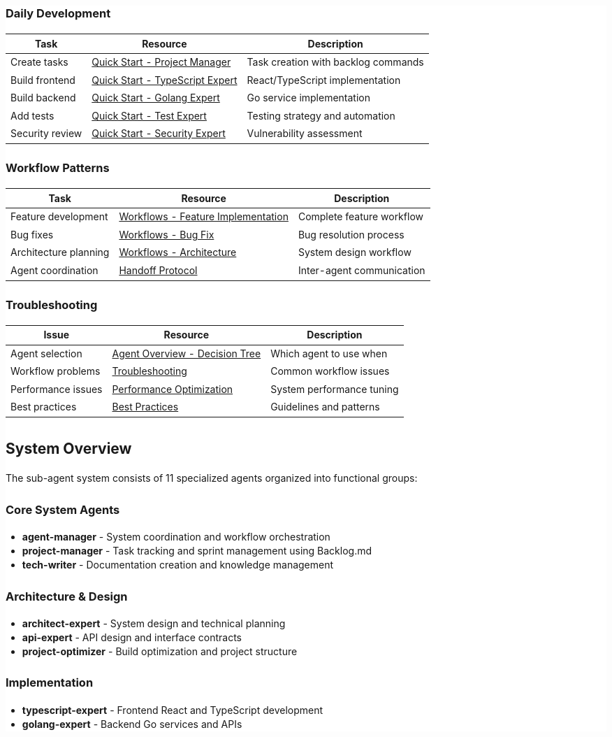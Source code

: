 ### Daily Development
| Task | Resource | Description |
|------|----------|-------------|
| Create tasks | [Quick Start - Project Manager](./quick-start.md#project-manager) | Task creation with backlog commands |
| Build frontend | [Quick Start - TypeScript Expert](./quick-start.md#typescript-expert) | React/TypeScript implementation |
| Build backend | [Quick Start - Golang Expert](./quick-start.md#golang-expert) | Go service implementation |
| Add tests | [Quick Start - Test Expert](./quick-start.md#test-expert) | Testing strategy and automation |
| Security review | [Quick Start - Security Expert](./quick-start.md#security-expert) | Vulnerability assessment |

### Workflow Patterns
| Task | Resource | Description |
|------|----------|-------------|
| Feature development | [Workflows - Feature Implementation](./guides/workflows.md) | Complete feature workflow |
| Bug fixes | [Workflows - Bug Fix](./guides/workflows.md) | Bug resolution process |
| Architecture planning | [Workflows - Architecture](./guides/workflows.md) | System design workflow |
| Agent coordination | [Handoff Protocol](./guides/handoff-protocol.md) | Inter-agent communication |

### Troubleshooting
| Issue | Resource | Description |
|-------|----------|-------------|
| Agent selection | [Agent Overview - Decision Tree](./reference/agent-overview.md#agent-selection-decision-tree) | Which agent to use when |
| Workflow problems | [Troubleshooting](./reference/troubleshooting.md) | Common workflow issues |
| Performance issues | [Performance Optimization](./reference/performance-optimization.md) | System performance tuning |
| Best practices | [Best Practices](./reference/best-practices.md) | Guidelines and patterns |

## System Overview

The sub-agent system consists of 11 specialized agents organized into functional groups:

### Core System Agents
- **agent-manager** - System coordination and workflow orchestration
- **project-manager** - Task tracking and sprint management using Backlog.md
- **tech-writer** - Documentation creation and knowledge management

### Architecture & Design
- **architect-expert** - System design and technical planning
- **api-expert** - API design and interface contracts
- **project-optimizer** - Build optimization and project structure

### Implementation
- **typescript-expert** - Frontend React and TypeScript development
- **golang-expert** - Backend Go services and APIs
